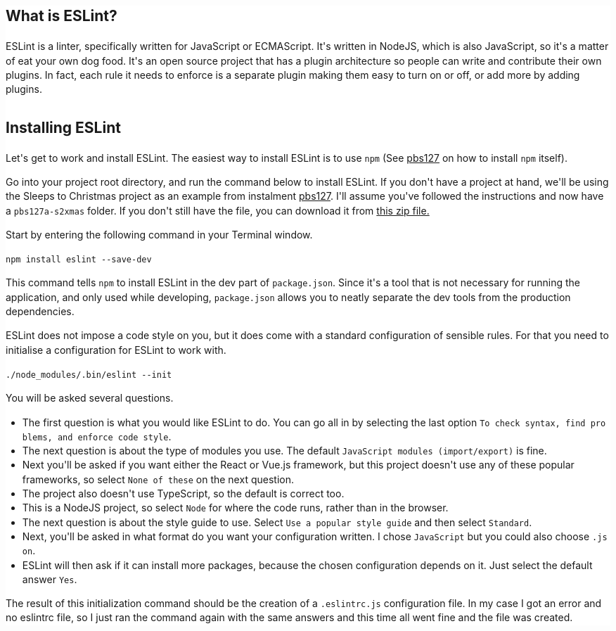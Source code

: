## What is ESLint?

ESLint is a linter, specifically written for JavaScript or ECMAScript. It's written in NodeJS, which is also JavaScript, so it's a matter of eat your own dog food. It's an open source project that has a plugin architecture so people can write and contribute their own plugins. In fact, each rule it needs to enforce is a separate plugin making them easy to turn on or off, or add more by adding plugins.

## Installing ESLint

Let's get to work and install ESLint. The easiest way to install ESLint is to use `npm` (See [pbs127](https://pbs.bartificer.net/pbs127) on how to install `npm` itself).

Go into your project root directory, and run the command below to install ESLint. If you don't have a project at hand, we'll be using the Sleeps to Christmas project as an example from instalment [pbs127](https://pbs.bartificer.net/pbs127). I'll assume you've followed the instructions and now have a `pbs127a-s2xmas` folder. If you don't still have the file, you can download it from [this zip file.](https://github.com/bartificer/programming-by-stealth/raw/master/instalmentZips/pbs127.zip)

Start by entering the following command in your Terminal window.

```shell
npm install eslint --save-dev
```

This command tells `npm` to install ESLint in the dev part of `package.json`.  Since it's a tool that is not necessary for running the application, and only used while developing, `package.json` allows you to neatly separate the dev tools from the production dependencies.

ESLint does not impose a code style on you, but it does come with a standard configuration of sensible rules. For that you need to initialise a configuration for ESLint to work with.

```shell
./node_modules/.bin/eslint --init
```

You will be asked several questions. 

* The first question is what you would like ESLint to do. You can go all in by selecting the last option `To check syntax, find problems, and enforce code style`. 
* The next question is about the type of modules you use. The default `JavaScript modules (import/export)` is fine.
* Next you'll be asked if you want either the React or Vue.js framework, but this project doesn't use any of these popular frameworks, so select `None of these` on the next question. 
* The project also doesn't use TypeScript, so the default is correct too. 
* This is a NodeJS project, so select `Node` for where the code runs, rather than in the browser.
* The next question is about the style guide to use. Select `Use a popular style guide` and then select `Standard`.
* Next, you'll be asked in what format do you want your configuration written. I chose `JavaScript` but you could also choose `.json`.
* ESLint will then ask if it can install more packages, because the chosen configuration depends on it. Just select the default answer `Yes`.

The result of this initialization command should be the creation of a `.eslintrc.js` configuration file. In my case I got an error and no eslintrc file, so I just ran the command again with the same answers and this time all went fine and the file was created. 
